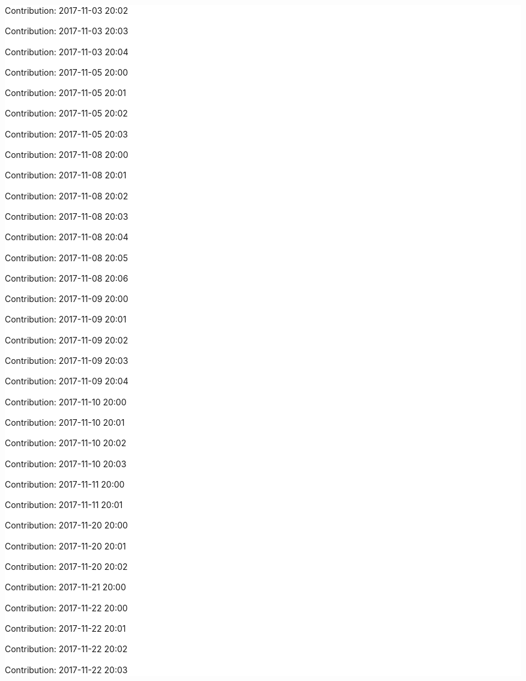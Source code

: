 Contribution: 2017-11-03 20:02

Contribution: 2017-11-03 20:03

Contribution: 2017-11-03 20:04

Contribution: 2017-11-05 20:00

Contribution: 2017-11-05 20:01

Contribution: 2017-11-05 20:02

Contribution: 2017-11-05 20:03

Contribution: 2017-11-08 20:00

Contribution: 2017-11-08 20:01

Contribution: 2017-11-08 20:02

Contribution: 2017-11-08 20:03

Contribution: 2017-11-08 20:04

Contribution: 2017-11-08 20:05

Contribution: 2017-11-08 20:06

Contribution: 2017-11-09 20:00

Contribution: 2017-11-09 20:01

Contribution: 2017-11-09 20:02

Contribution: 2017-11-09 20:03

Contribution: 2017-11-09 20:04

Contribution: 2017-11-10 20:00

Contribution: 2017-11-10 20:01

Contribution: 2017-11-10 20:02

Contribution: 2017-11-10 20:03

Contribution: 2017-11-11 20:00

Contribution: 2017-11-11 20:01

Contribution: 2017-11-20 20:00

Contribution: 2017-11-20 20:01

Contribution: 2017-11-20 20:02

Contribution: 2017-11-21 20:00

Contribution: 2017-11-22 20:00

Contribution: 2017-11-22 20:01

Contribution: 2017-11-22 20:02

Contribution: 2017-11-22 20:03
